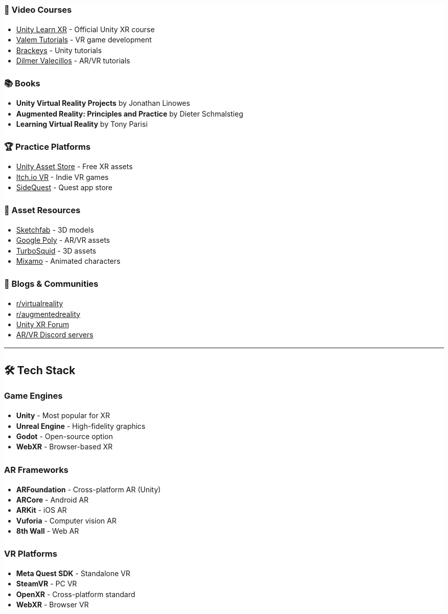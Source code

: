 ### 🎥 Video Courses
- [Unity Learn XR](https://learn.unity.com/course/introduction-to-xr) - Official Unity XR course
- [Valem Tutorials](https://www.youtube.com/@ValemTutorials) - VR game development
- [Brackeys](https://www.youtube.com/@Brackeys) - Unity tutorials
- [Dilmer Valecillos](https://www.youtube.com/@dilmerv) - AR/VR tutorials

### 📚 Books
- **Unity Virtual Reality Projects** by Jonathan Linowes
- **Augmented Reality: Principles and Practice** by Dieter Schmalstieg
- **Learning Virtual Reality** by Tony Parisi

### 🏆 Practice Platforms
- [Unity Asset Store](https://assetstore.unity.com/) - Free XR assets
- [Itch.io VR](https://itch.io/games/tag-vr) - Indie VR games
- [SideQuest](https://sidequestvr.com/) - Quest app store

### 🛒 Asset Resources
- [Sketchfab](https://sketchfab.com/) - 3D models
- [Google Poly](https://poly.google.com/) - AR/VR assets
- [TurboSquid](https://www.turbosquid.com/) - 3D assets
- [Mixamo](https://www.mixamo.com/) - Animated characters

### 📰 Blogs & Communities
- [r/virtualreality](https://www.reddit.com/r/virtualreality/)
- [r/augmentedreality](https://www.reddit.com/r/augmentedreality/)
- [Unity XR Forum](https://forum.unity.com/forums/xr.146/)
- [AR/VR Discord servers](https://disboard.org/servers/tag/vr)

---

## 🛠️ Tech Stack

### Game Engines
- **Unity** - Most popular for XR
- **Unreal Engine** - High-fidelity graphics
- **Godot** - Open-source option
- **WebXR** - Browser-based XR

### AR Frameworks
- **ARFoundation** - Cross-platform AR (Unity)
- **ARCore** - Android AR
- **ARKit** - iOS AR
- **Vuforia** - Computer vision AR
- **8th Wall** - Web AR

### VR Platforms
- **Meta Quest SDK** - Standalone VR
- **SteamVR** - PC VR
- **OpenXR** - Cross-platform standard
- **WebXR** - Browser VR
